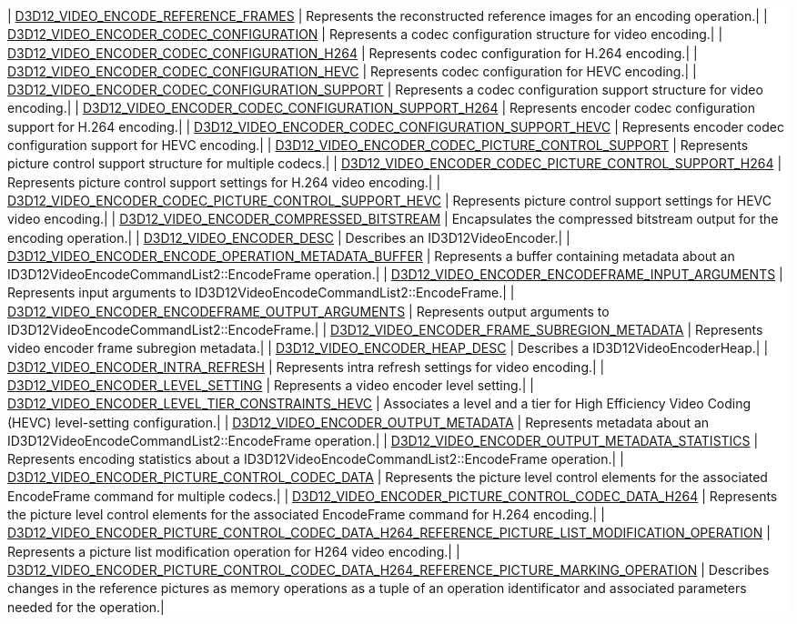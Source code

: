 | [D3D12_VIDEO_ENCODE_REFERENCE_FRAMES](/windows/desktop/api/d3d12video/ns-d3d12video-d3d12_video_encode_reference_frames)  | Represents the reconstructed reference images for an encoding operation.|
| [D3D12_VIDEO_ENCODER_CODEC_CONFIGURATION](/windows/desktop/api/d3d12video/ns-d3d12video-d3d12_video_encoder_codec_configuration)  | Represents a codec configuration structure for video encoding.|
| [D3D12_VIDEO_ENCODER_CODEC_CONFIGURATION_H264](/windows/desktop/api/d3d12video/ns-d3d12video-d3d12_video_encoder_codec_configuration_h264)  | Represents codec configuration for H.264 encoding.|
| [D3D12_VIDEO_ENCODER_CODEC_CONFIGURATION_HEVC](/windows/desktop/api/d3d12video/ns-d3d12video-d3d12_video_encoder_codec_configuration_hevc)  | Represents codec configuration for HEVC encoding.|
| [D3D12_VIDEO_ENCODER_CODEC_CONFIGURATION_SUPPORT](/windows/desktop/api/d3d12video/ns-d3d12video-d3d12_video_encoder_codec_configuration_support)  | Represents a codec configuration support structure for video encoding.|
| [D3D12_VIDEO_ENCODER_CODEC_CONFIGURATION_SUPPORT_H264](/windows/desktop/api/d3d12video/ns-d3d12video-d3d12_video_encoder_codec_configuration_support_h264)  | Represents encoder codec configuration support for H.264 encoding.|
| [D3D12_VIDEO_ENCODER_CODEC_CONFIGURATION_SUPPORT_HEVC](/windows/desktop/api/d3d12video/ns-d3d12video-d3d12_video_encoder_codec_configuration_support_hevc)  | Represents encoder codec configuration support for HEVC encoding.|
| [D3D12_VIDEO_ENCODER_CODEC_PICTURE_CONTROL_SUPPORT](/windows/desktop/api/d3d12video/ns-d3d12video-d3d12_video_encoder_codec_picture_control_support)  | Represents picture control support structure for multiple codecs.|
| [D3D12_VIDEO_ENCODER_CODEC_PICTURE_CONTROL_SUPPORT_H264](/windows/desktop/api/d3d12video/ns-d3d12video-d3d12_video_encoder_codec_picture_control_support_h264)  | Represents picture control support settings for H.264 video encoding.|
| [D3D12_VIDEO_ENCODER_CODEC_PICTURE_CONTROL_SUPPORT_HEVC](/windows/desktop/api/d3d12video/ns-d3d12video-d3d12_video_encoder_codec_picture_control_support_hevc)  | Represents picture control support settings for HEVC video encoding.|
| [D3D12_VIDEO_ENCODER_COMPRESSED_BITSTREAM](/windows/desktop/api/d3d12video/ns-d3d12video-d3d12_video_encoder_compressed_bitstream)  | Encapsulates the compressed bitstream output for the encoding operation.|
| [D3D12_VIDEO_ENCODER_DESC](/windows/desktop/api/d3d12video/ns-d3d12video-d3d12_video_encoder_desc)  | Describes an ID3D12VideoEncoder.|
| [D3D12_VIDEO_ENCODER_ENCODE_OPERATION_METADATA_BUFFER](/windows/desktop/api/d3d12video/ns-d3d12video-d3d12_video_encoder_encode_operation_metadata_buffer)  | Represents a buffer containing metadata about an ID3D12VideoEncodeCommandList2::EncodeFrame operation.|
| [D3D12_VIDEO_ENCODER_ENCODEFRAME_INPUT_ARGUMENTS](/windows/desktop/api/d3d12video/ns-d3d12video-d3d12_video_encoder_encodeframe_input_arguments)  | Represents input arguments to ID3D12VideoEncodeCommandList2::EncodeFrame.|
| [D3D12_VIDEO_ENCODER_ENCODEFRAME_OUTPUT_ARGUMENTS](/windows/desktop/api/d3d12video/ns-d3d12video-d3d12_video_encoder_encodeframe_output_arguments)  | Represents output arguments to ID3D12VideoEncodeCommandList2::EncodeFrame.|
| [D3D12_VIDEO_ENCODER_FRAME_SUBREGION_METADATA](/windows/desktop/api/d3d12video/ns-d3d12video-d3d12_video_encoder_frame_subregion_metadata)  | Represents video encoder frame subregion metadata.|
| [D3D12_VIDEO_ENCODER_HEAP_DESC](/windows/desktop/api/d3d12video/ns-d3d12video-d3d12_video_encoder_heap_desc)  | Describes a ID3D12VideoEncoderHeap.|
| [D3D12_VIDEO_ENCODER_INTRA_REFRESH](/windows/desktop/api/d3d12video/ns-d3d12video-d3d12_video_encoder_intra_refresh)  | Represents intra refresh settings for video encoding.|
| [D3D12_VIDEO_ENCODER_LEVEL_SETTING](/windows/desktop/api/d3d12video/ns-d3d12video-d3d12_video_encoder_level_setting)  | Represents a video encoder level setting.|
| [D3D12_VIDEO_ENCODER_LEVEL_TIER_CONSTRAINTS_HEVC](/windows/desktop/api/d3d12video/ns-d3d12video-d3d12_video_encoder_level_tier_constraints_hevc)  | Associates a level and a tier for High Efficiency Video Coding (HEVC) level-setting configuration.|
| [D3D12_VIDEO_ENCODER_OUTPUT_METADATA](/windows/desktop/api/d3d12video/ns-d3d12video-d3d12_video_encoder_output_metadata)  | Represents metadata about an ID3D12VideoEncodeCommandList2::EncodeFrame operation.|
| [D3D12_VIDEO_ENCODER_OUTPUT_METADATA_STATISTICS](/windows/desktop/api/d3d12video/ns-d3d12video-d3d12_video_encoder_output_metadata_statistics)  | Represents encoding statistics about a ID3D12VideoEncodeCommandList2::EncodeFrame operation.|
| [D3D12_VIDEO_ENCODER_PICTURE_CONTROL_CODEC_DATA](/windows/desktop/api/d3d12video/ns-d3d12video-d3d12_video_encoder_picture_control_codec_data)  | Represents the picture level control elements for the associated EncodeFrame command for multiple codecs.|
| [D3D12_VIDEO_ENCODER_PICTURE_CONTROL_CODEC_DATA_H264](/windows/desktop/api/d3d12video/ns-d3d12video-d3d12_video_encoder_picture_control_codec_data_h264)  | Represents the picture level control elements for the associated EncodeFrame command for H.264 encoding.|
| [D3D12_VIDEO_ENCODER_PICTURE_CONTROL_CODEC_DATA_H264_REFERENCE_PICTURE_LIST_MODIFICATION_OPERATION](/windows/desktop/api/d3d12video/ns-d3d12video-d3d12_video_encoder_picture_control_codec_data_h264_reference_picture_list_modification_operation)  | Represents a picture list modification operation for H264 video encoding.|
| [D3D12_VIDEO_ENCODER_PICTURE_CONTROL_CODEC_DATA_H264_REFERENCE_PICTURE_MARKING_OPERATION](/windows/desktop/api/d3d12video/ns-d3d12video-d3d12_video_encoder_picture_control_codec_data_h264_reference_picture_marking_operation)  | Describes changes in the reference pictures as memory operations as a tuple of an operation identificator and associated parameters needed for the operation.|
